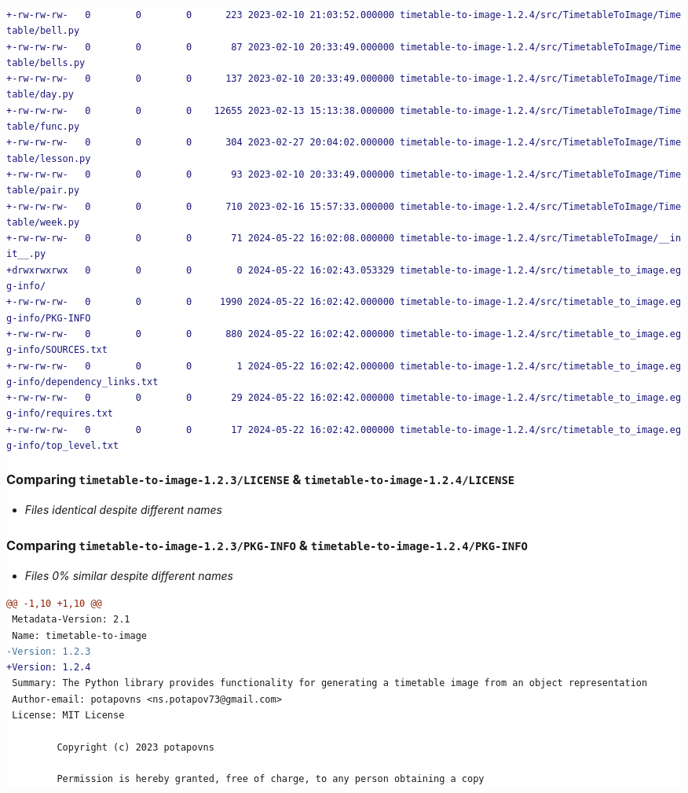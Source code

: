 ```diff
+-rw-rw-rw-   0        0        0      223 2023-02-10 21:03:52.000000 timetable-to-image-1.2.4/src/TimetableToImage/Timetable/bell.py
+-rw-rw-rw-   0        0        0       87 2023-02-10 20:33:49.000000 timetable-to-image-1.2.4/src/TimetableToImage/Timetable/bells.py
+-rw-rw-rw-   0        0        0      137 2023-02-10 20:33:49.000000 timetable-to-image-1.2.4/src/TimetableToImage/Timetable/day.py
+-rw-rw-rw-   0        0        0    12655 2023-02-13 15:13:38.000000 timetable-to-image-1.2.4/src/TimetableToImage/Timetable/func.py
+-rw-rw-rw-   0        0        0      304 2023-02-27 20:04:02.000000 timetable-to-image-1.2.4/src/TimetableToImage/Timetable/lesson.py
+-rw-rw-rw-   0        0        0       93 2023-02-10 20:33:49.000000 timetable-to-image-1.2.4/src/TimetableToImage/Timetable/pair.py
+-rw-rw-rw-   0        0        0      710 2023-02-16 15:57:33.000000 timetable-to-image-1.2.4/src/TimetableToImage/Timetable/week.py
+-rw-rw-rw-   0        0        0       71 2024-05-22 16:02:08.000000 timetable-to-image-1.2.4/src/TimetableToImage/__init__.py
+drwxrwxrwx   0        0        0        0 2024-05-22 16:02:43.053329 timetable-to-image-1.2.4/src/timetable_to_image.egg-info/
+-rw-rw-rw-   0        0        0     1990 2024-05-22 16:02:42.000000 timetable-to-image-1.2.4/src/timetable_to_image.egg-info/PKG-INFO
+-rw-rw-rw-   0        0        0      880 2024-05-22 16:02:42.000000 timetable-to-image-1.2.4/src/timetable_to_image.egg-info/SOURCES.txt
+-rw-rw-rw-   0        0        0        1 2024-05-22 16:02:42.000000 timetable-to-image-1.2.4/src/timetable_to_image.egg-info/dependency_links.txt
+-rw-rw-rw-   0        0        0       29 2024-05-22 16:02:42.000000 timetable-to-image-1.2.4/src/timetable_to_image.egg-info/requires.txt
+-rw-rw-rw-   0        0        0       17 2024-05-22 16:02:42.000000 timetable-to-image-1.2.4/src/timetable_to_image.egg-info/top_level.txt
```

### Comparing `timetable-to-image-1.2.3/LICENSE` & `timetable-to-image-1.2.4/LICENSE`

 * *Files identical despite different names*

### Comparing `timetable-to-image-1.2.3/PKG-INFO` & `timetable-to-image-1.2.4/PKG-INFO`

 * *Files 0% similar despite different names*

```diff
@@ -1,10 +1,10 @@
 Metadata-Version: 2.1
 Name: timetable-to-image
-Version: 1.2.3
+Version: 1.2.4
 Summary: The Python library provides functionality for generating a timetable image from an object representation
 Author-email: potapovns <ns.potapov73@gmail.com>
 License: MIT License
         
         Copyright (c) 2023 potapovns
         
         Permission is hereby granted, free of charge, to any person obtaining a copy
```
